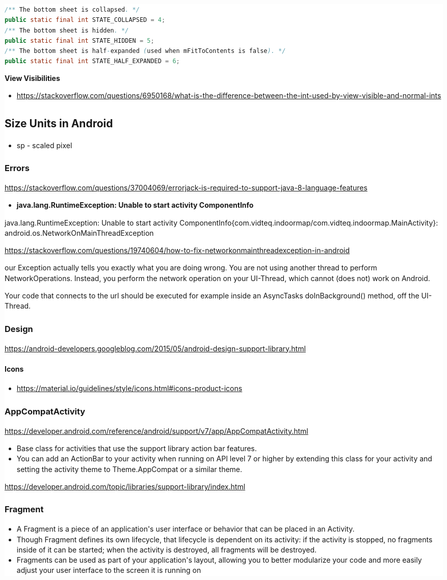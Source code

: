   ```java
  /** The bottom sheet is collapsed. */
  public static final int STATE_COLLAPSED = 4;
  /** The bottom sheet is hidden. */
  public static final int STATE_HIDDEN = 5;
  /** The bottom sheet is half-expanded (used when mFitToContents is false). */
  public static final int STATE_HALF_EXPANDED = 6;
```

**View Visibilities**
- https://stackoverflow.com/questions/6950168/what-is-the-difference-between-the-int-used-by-view-visible-and-normal-ints


## Size Units in Android

* sp - scaled pixel



### Errors
https://stackoverflow.com/questions/37004069/errorjack-is-required-to-support-java-8-language-features


* **java.lang.RuntimeException: Unable to start activity ComponentInfo**

 java.lang.RuntimeException: Unable to start activity ComponentInfo{com.vidteq.indoormap/com.vidteq.indoormap.MainActivity}: android.os.NetworkOnMainThreadException

 https://stackoverflow.com/questions/19740604/how-to-fix-networkonmainthreadexception-in-android

 our Exception actually tells you exactly what you are doing wrong. You are not using another thread to perform NetworkOperations. Instead, you perform the network operation on your UI-Thread, which cannot (does not) work on Android.

Your code that connects to the url should be executed for example inside an AsyncTasks doInBackground() method, off the UI-Thread.

### Design
https://android-developers.googleblog.com/2015/05/android-design-support-library.html


#### Icons
- https://material.io/guidelines/style/icons.html#icons-product-icons

### AppCompatActivity
https://developer.android.com/reference/android/support/v7/app/AppCompatActivity.html
- Base class for activities that use the support library action bar features.
- You can add an ActionBar to your activity when running on API level 7 or higher by extending this class for your activity and setting the activity theme to Theme.AppCompat or a similar theme.

https://developer.android.com/topic/libraries/support-library/index.html

### Fragment
- A Fragment is a piece of an application's user interface or behavior that can be placed in an Activity.
- Though Fragment defines its own lifecycle, that lifecycle is dependent on its activity: if the activity is stopped, no fragments inside of it can be started; when the activity is destroyed, all fragments will be destroyed.
- Fragments can be used as part of your application's layout, allowing you to better modularize your code and more easily adjust your user interface to the screen it is running on
